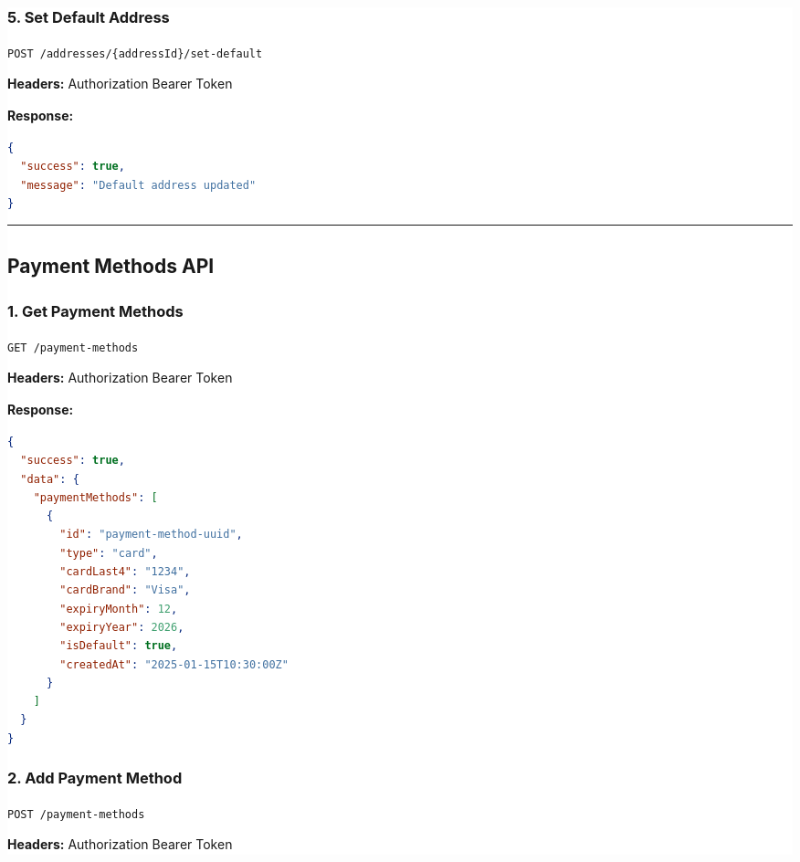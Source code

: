 ### 5. Set Default Address
```http
POST /addresses/{addressId}/set-default
```

**Headers:** Authorization Bearer Token

**Response:**
```json
{
  "success": true,
  "message": "Default address updated"
}
```

---

## Payment Methods API

### 1. Get Payment Methods
```http
GET /payment-methods
```

**Headers:** Authorization Bearer Token

**Response:**
```json
{
  "success": true,
  "data": {
    "paymentMethods": [
      {
        "id": "payment-method-uuid",
        "type": "card",
        "cardLast4": "1234",
        "cardBrand": "Visa",
        "expiryMonth": 12,
        "expiryYear": 2026,
        "isDefault": true,
        "createdAt": "2025-01-15T10:30:00Z"
      }
    ]
  }
}
```

### 2. Add Payment Method
```http
POST /payment-methods
```

**Headers:** Authorization Bearer Token
